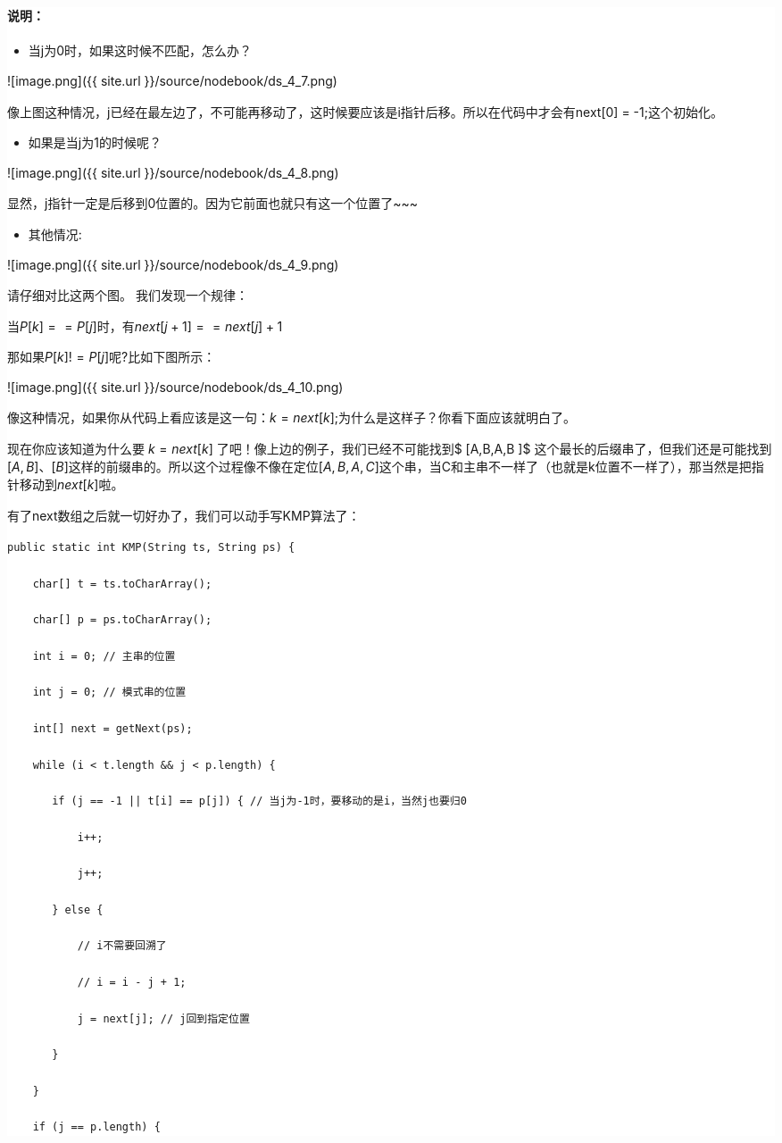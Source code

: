 #### 说明：

- 当j为0时，如果这时候不匹配，怎么办？

![image.png]({{ site.url }}/source/nodebook/ds_4_7.png)

像上图这种情况，j已经在最左边了，不可能再移动了，这时候要应该是i指针后移。所以在代码中才会有next[0] = -1;这个初始化。

- 如果是当j为1的时候呢？

![image.png]({{ site.url }}/source/nodebook/ds_4_8.png)

显然，j指针一定是后移到0位置的。因为它前面也就只有这一个位置了~~~

- 其他情况:

![image.png]({{ site.url }}/source/nodebook/ds_4_9.png)



请仔细对比这两个图。 我们发现一个规律：

当$P[k] == P[j]$时，有$next[j+1] == next[j] + 1$

那如果$P[k] != P[j]$呢?比如下图所示：

![image.png]({{ site.url }}/source/nodebook/ds_4_10.png)

像这种情况，如果你从代码上看应该是这一句：$k = next[k]$;为什么是这样子？你看下面应该就明白了。

现在你应该知道为什么要 $k = next[k]$ 了吧！像上边的例子，我们已经不可能找到$ [A,B,A,B ]$ 这个最长的后缀串了，但我们还是可能找到$[A,B]$、$[B]$这样的前缀串的。所以这个过程像不像在定位$[A,B,A,C]$这个串，当C和主串不一样了（也就是k位置不一样了），那当然是把指针移动到$next[k]$啦。

有了next数组之后就一切好办了，我们可以动手写KMP算法了：

```
public static int KMP(String ts, String ps) {

    char[] t = ts.toCharArray();

    char[] p = ps.toCharArray();

    int i = 0; // 主串的位置

    int j = 0; // 模式串的位置

    int[] next = getNext(ps);

    while (i < t.length && j < p.length) {

       if (j == -1 || t[i] == p[j]) { // 当j为-1时，要移动的是i，当然j也要归0

           i++;

           j++;

       } else {

           // i不需要回溯了

           // i = i - j + 1;

           j = next[j]; // j回到指定位置

       }

    }

    if (j == p.length) {
```